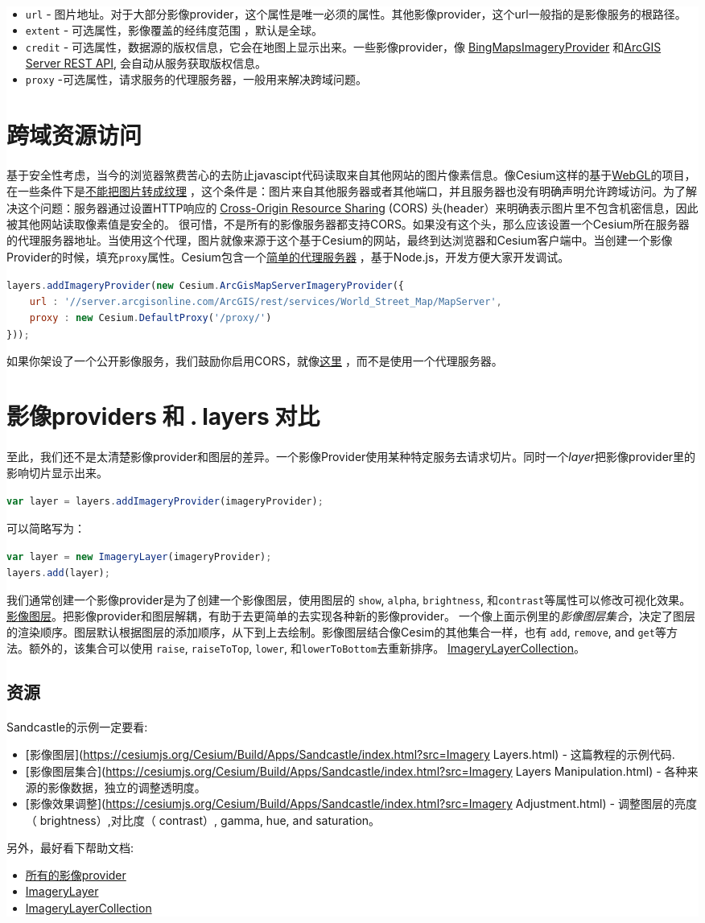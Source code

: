 - `url` - 图片地址。对于大部分影像provider，这个属性是唯一必须的属性。其他影像provider，这个url一般指的是影像服务的根路径。
- `extent` - 可选属性，影像覆盖的经纬度范围 ，默认是全球。
- `credit` - 可选属性，数据源的版权信息，它会在地图上显示出来。一些影像provider，像 [BingMapsImageryProvider](https://cesiumjs.org/Cesium/Build/Documentation/BingMapsImageryProvider.html) 和[ArcGIS Server REST API](http://resources.esri.com/help/9.3/arcgisserver/apis/rest/), 会自动从服务获取版权信息。
- `proxy` -可选属性，请求服务的代理服务器，一般用来解决跨域问题。

# 跨域资源访问

基于安全性考虑，当今的浏览器煞费苦心的去防止javascipt代码读取来自其他网站的图片像素信息。像Cesium这样的基于[WebGL](http://www.khronos.org/webgl/)的项目，在一些条件下是[不能把图片转成纹理](http://www.khronos.org/webgl/security/#Cross-Origin_Media) ，这个条件是：图片来自其他服务器或者其他端口，并且服务器也没有明确声明允许跨域访问。为了解决这个问题：服务器通过设置HTTP响应的 [Cross-Origin Resource Sharing](http://enable-cors.org/) (CORS) 头(header）来明确表示图片里不包含机密信息，因此被其他网站读取像素值是安全的。
很可惜，不是所有的影像服务器都支持CORS。如果没有这个头，那么应该设置一个Cesium所在服务器的代理服务器地址。当使用这个代理，图片就像来源于这个基于Cesium的网站，最终到达浏览器和Cesium客户端中。当创建一个影像Provider的时候，填充`proxy`属性。Cesium包含一个[简单的代理服务器](https://github.com/AnalyticalGraphicsInc/cesium/blob/1.26/server.js#L87-L128) ，基于Node.js，开发方便大家开发调试。

```javascript
layers.addImageryProvider(new Cesium.ArcGisMapServerImageryProvider({
    url : '//server.arcgisonline.com/ArcGIS/rest/services/World_Street_Map/MapServer',
    proxy : new Cesium.DefaultProxy('/proxy/')
}));
```

如果你架设了一个公开影像服务，我们鼓励你启用CORS，就像[这里](http://enable-cors.org/) ，而不是使用一个代理服务器。

# 影像providers 和 . layers 对比

至此，我们还不是太清楚影像provider和图层的差异。一个影像Provider使用某种特定服务去请求切片。同时一个*layer*把影像provider里的影响切片显示出来。

```javascript
var layer = layers.addImageryProvider(imageryProvider);
```

可以简略写为：

```javascript
var layer = new ImageryLayer(imageryProvider);
layers.add(layer);
```

我们通常创建一个影像provider是为了创建一个影像图层，使用图层的 `show`, `alpha`, `brightness`, 和`contrast`等属性可以修改可视化效果。[影像图层](https://cesiumjs.org/Cesium/Build/Documentation/ImageryLayer.html)。把影像provider和图层解耦，有助于去更简单的去实现各种新的影像provider。
一个像上面示例里的*影像图层集合*，决定了图层的渲染顺序。图层默认根据图层的添加顺序，从下到上去绘制。影像图层结合像Cesim的其他集合一样，也有 `add`, `remove`, and `get`等方法。额外的，该集合可以使用 `raise`, `raiseToTop`, `lower`, 和`lowerToBottom`去重新排序。 [ImageryLayerCollection](https://cesiumjs.org/Cesium/Build/Documentation/ImageryLayerCollection.html)。

## 资源

Sandcastle的示例一定要看:

- [影像图层](https://cesiumjs.org/Cesium/Build/Apps/Sandcastle/index.html?src=Imagery Layers.html) - 这篇教程的示例代码.
- [影像图层集合](https://cesiumjs.org/Cesium/Build/Apps/Sandcastle/index.html?src=Imagery Layers Manipulation.html) - 各种来源的影像数据，独立的调整透明度。
- [影像效果调整](https://cesiumjs.org/Cesium/Build/Apps/Sandcastle/index.html?src=Imagery Adjustment.html) - 调整图层的亮度（ brightness）,对比度（ contrast）, gamma, hue, and saturation。

另外，最好看下帮助文档:

- [所有的影像provider](https://cesiumjs.org/Cesium/Build/Documentation/?classFilter=ImageryProvider)
- [ImageryLayer](https://cesiumjs.org/Cesium/Build/Documentation/ImageryLayer.html)
- [ImageryLayerCollection](https://cesiumjs.org/Cesium/Build/Documentation/ImageryLayerCollection.html)